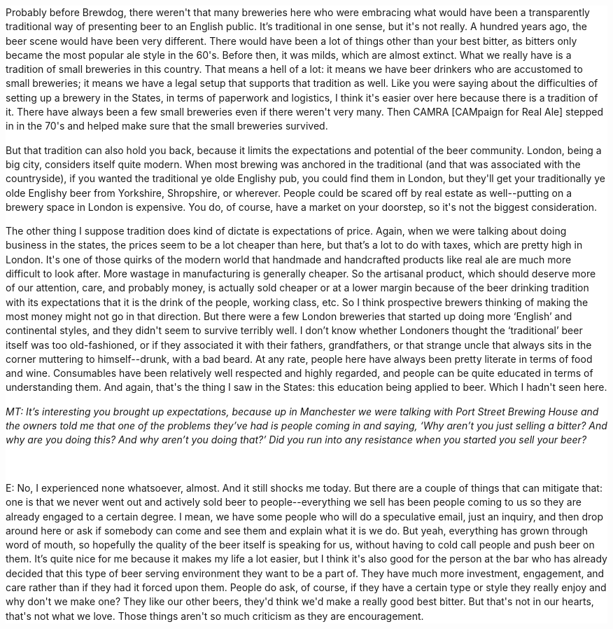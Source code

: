 Probably before Brewdog, there weren't that many breweries here who were embracing what would have been a transparently traditional way of presenting beer to an English public. It’s traditional in one sense, but it's not really. A hundred years ago, the beer scene would have been very different. There would have been a lot of things other than your best bitter, as bitters only became the most popular ale style in the 60's. Before then, it was milds, which are almost extinct. What we really have is a tradition of small breweries in this country. That means a hell of a lot: it means we have beer drinkers who are accustomed to small breweries; it means we have a legal setup that supports that tradition as well. Like you were saying about the difficulties of setting up a brewery in the States, in terms of paperwork and logistics, I think it's easier over here because there is a tradition of it. There have always been a few small breweries even if there weren't very many. Then CAMRA [CAMpaign for Real Ale] stepped in in the 70's and helped make sure that the small breweries survived.

But that tradition can also hold you back, because it limits the expectations and potential of the beer community. London, being a big city, considers itself quite modern. When most brewing was anchored in the traditional (and that was associated with the countryside), if you wanted the traditional ye olde Englishy pub, you could find them in London, but they'll get your traditionally ye olde Englishy beer from Yorkshire, Shropshire, or wherever. People could be scared off by real estate as well--putting on a brewery space in London is expensive. You do, of course, have a market on your doorstep, so it's not the biggest consideration.

The other thing I suppose tradition does kind of dictate is expectations of price. Again, when we were talking about doing business in the states, the prices seem to be a lot cheaper than here, but that’s a lot to do with taxes, which are pretty high in London. It's one of those quirks of the modern world that handmade and handcrafted products like real ale are much more difficult to look after. More wastage in manufacturing is generally cheaper. So the artisanal product, which should deserve more of our attention, care, and probably money, is actually sold cheaper or at a lower margin because of the beer drinking tradition with its expectations that it is the drink of the people, working class, etc. So I think prospective brewers thinking of making the most money might not go in that direction. But there were a few London breweries that started up doing more ‘English’ and continental styles, and they didn't seem to survive terribly well. I don’t know whether Londoners thought the ‘traditional’ beer itself was too old-fashioned, or if they associated it with their fathers, grandfathers, or that strange uncle that always sits in the corner muttering to himself--drunk, with a bad beard. At any rate, people here have always been pretty literate in terms of food and wine. Consumables have been relatively well respected and highly regarded, and people can be quite educated in terms of understanding them. And again, that's the thing I saw in the States: this education being applied to beer. Which I hadn't seen here.

<em>MT: It’s interesting you brought up expectations, because up in Manchester we were talking with Port Street Brewing House and the owners told me that one of the problems they’ve had is people coming in and saying, ‘Why aren’t you just selling a bitter? And why are you doing this? And why aren’t you doing that?’ Did you run into any resistance when you started you sell your beer?</em>

&nbsp;

E: No, I experienced none whatsoever, almost. And it still shocks me today. But there are a couple of things that can mitigate that: one is that we never went out and actively sold beer to people--everything we sell has been people coming to us so they are already engaged to a certain degree. I mean, we have some people who will do a speculative email, just an inquiry, and then drop around here or ask if somebody can come and see them and explain what it is we do. But yeah, everything has grown through word of mouth, so hopefully the quality of the beer itself is speaking for us, without having to cold call people and push beer on them. It’s quite nice for me because it makes my life a lot easier, but I think it's also good for the person at the bar who has already decided that this type of beer serving environment they want to be a part of. They have much more investment, engagement, and care rather than if they had it forced upon them. People do ask, of course, if they have a certain type or style they really enjoy and why don't we make one? They like our other beers, they'd think we'd make a really good best bitter. But that's not in our hearts, that's not what we love. Those things aren't so much criticism as they are encouragement.
